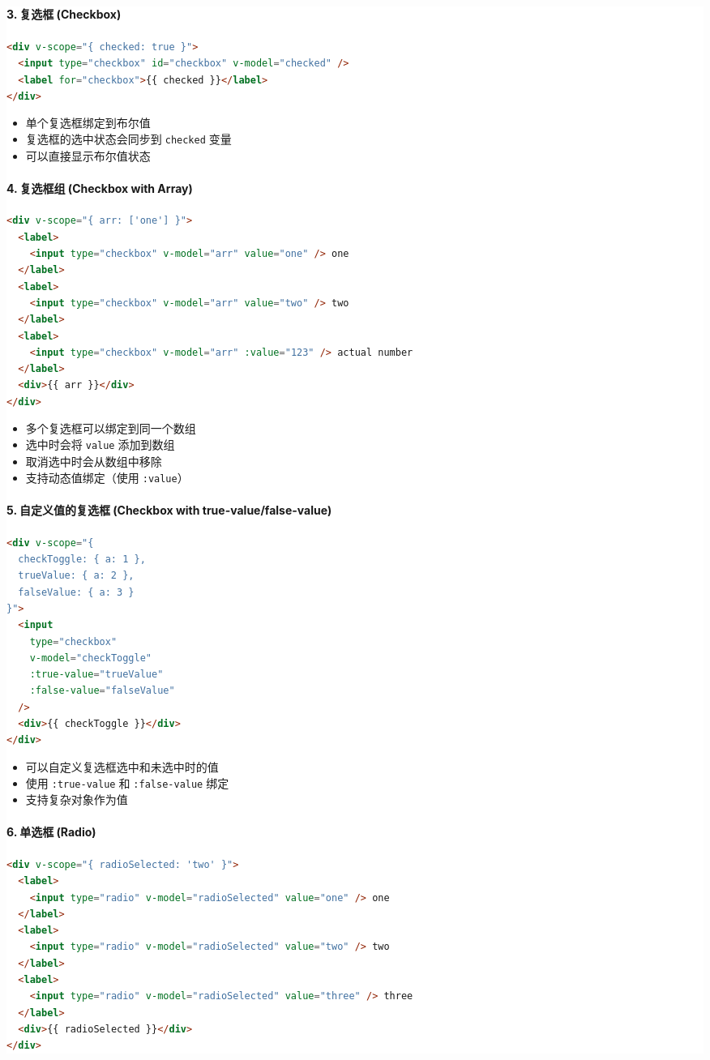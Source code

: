 #### 3. 复选框 (Checkbox)
```html
<div v-scope="{ checked: true }">
  <input type="checkbox" id="checkbox" v-model="checked" />
  <label for="checkbox">{{ checked }}</label>
</div>
```
- 单个复选框绑定到布尔值
- 复选框的选中状态会同步到 `checked` 变量
- 可以直接显示布尔值状态

#### 4. 复选框组 (Checkbox with Array)
```html
<div v-scope="{ arr: ['one'] }">
  <label>
    <input type="checkbox" v-model="arr" value="one" /> one
  </label>
  <label>
    <input type="checkbox" v-model="arr" value="two" /> two
  </label>
  <label>
    <input type="checkbox" v-model="arr" :value="123" /> actual number
  </label>
  <div>{{ arr }}</div>
</div>
```
- 多个复选框可以绑定到同一个数组
- 选中时会将 `value` 添加到数组
- 取消选中时会从数组中移除
- 支持动态值绑定（使用 `:value`）

#### 5. 自定义值的复选框 (Checkbox with true-value/false-value)
```html
<div v-scope="{ 
  checkToggle: { a: 1 },
  trueValue: { a: 2 },
  falseValue: { a: 3 }
}">
  <input
    type="checkbox"
    v-model="checkToggle"
    :true-value="trueValue"
    :false-value="falseValue"
  />
  <div>{{ checkToggle }}</div>
</div>
```
- 可以自定义复选框选中和未选中时的值
- 使用 `:true-value` 和 `:false-value` 绑定
- 支持复杂对象作为值

#### 6. 单选框 (Radio)
```html
<div v-scope="{ radioSelected: 'two' }">
  <label>
    <input type="radio" v-model="radioSelected" value="one" /> one
  </label>
  <label>
    <input type="radio" v-model="radioSelected" value="two" /> two
  </label>
  <label>
    <input type="radio" v-model="radioSelected" value="three" /> three
  </label>
  <div>{{ radioSelected }}</div>
</div>
```